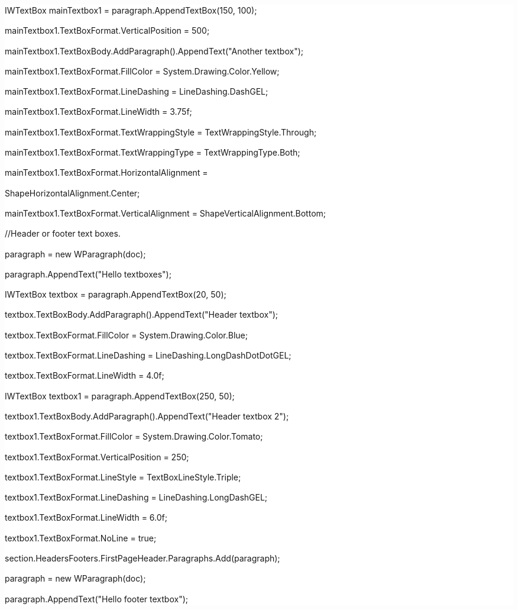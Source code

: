 IWTextBox mainTextbox1 = paragraph.AppendTextBox(150, 100);

mainTextbox1.TextBoxFormat.VerticalPosition = 500;

mainTextbox1.TextBoxBody.AddParagraph().AppendText("Another textbox");

mainTextbox1.TextBoxFormat.FillColor = System.Drawing.Color.Yellow;

mainTextbox1.TextBoxFormat.LineDashing = LineDashing.DashGEL;

mainTextbox1.TextBoxFormat.LineWidth = 3.75f;

mainTextbox1.TextBoxFormat.TextWrappingStyle = TextWrappingStyle.Through;

mainTextbox1.TextBoxFormat.TextWrappingType = TextWrappingType.Both;

mainTextbox1.TextBoxFormat.HorizontalAlignment =

ShapeHorizontalAlignment.Center;

mainTextbox1.TextBoxFormat.VerticalAlignment = ShapeVerticalAlignment.Bottom;



//Header or footer text boxes.

paragraph = new WParagraph(doc);

paragraph.AppendText("Hello textboxes");

IWTextBox textbox = paragraph.AppendTextBox(20, 50);

textbox.TextBoxBody.AddParagraph().AppendText("Header textbox");

textbox.TextBoxFormat.FillColor = System.Drawing.Color.Blue;

textbox.TextBoxFormat.LineDashing = LineDashing.LongDashDotDotGEL;

textbox.TextBoxFormat.LineWidth = 4.0f;



IWTextBox textbox1 = paragraph.AppendTextBox(250, 50);

textbox1.TextBoxBody.AddParagraph().AppendText("Header textbox 2");

textbox1.TextBoxFormat.FillColor = System.Drawing.Color.Tomato;

textbox1.TextBoxFormat.VerticalPosition = 250;

textbox1.TextBoxFormat.LineStyle = TextBoxLineStyle.Triple;

textbox1.TextBoxFormat.LineDashing = LineDashing.LongDashGEL;

textbox1.TextBoxFormat.LineWidth = 6.0f;

textbox1.TextBoxFormat.NoLine = true;           



section.HeadersFooters.FirstPageHeader.Paragraphs.Add(paragraph);



paragraph = new WParagraph(doc);

paragraph.AppendText("Hello footer textbox");
